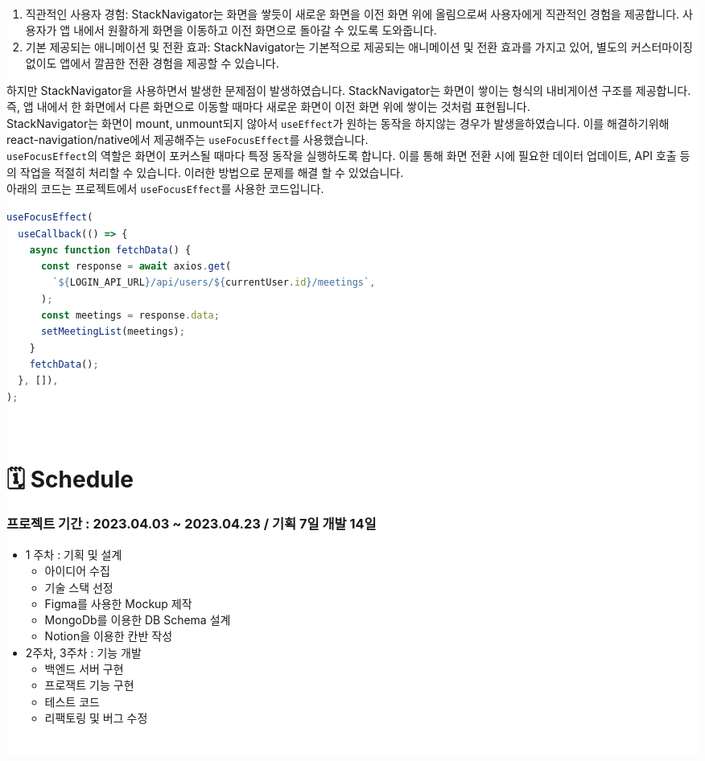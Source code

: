 1. 직관적인 사용자 경험: StackNavigator는 화면을 쌓듯이 새로운 화면을 이전 화면 위에 올림으로써 사용자에게 직관적인 경험을 제공합니다. 사용자가 앱 내에서 원활하게 화면을 이동하고 이전 화면으로 돌아갈 수 있도록 도와줍니다.
   <br>
2. 기본 제공되는 애니메이션 및 전환 효과: StackNavigator는 기본적으로 제공되는 애니메이션 및 전환 효과를 가지고 있어, 별도의 커스터마이징 없이도 앱에서 깔끔한 전환 경험을 제공할 수 있습니다.
   <br>

하지만 StackNavigator을 사용하면서 발생한 문제점이 발생하였습니다. StackNavigator는 화면이 쌓이는 형식의 내비게이션 구조를 제공합니다. 즉, 앱 내에서 한 화면에서 다른 화면으로 이동할 때마다 새로운 화면이 이전 화면 위에 쌓이는 것처럼 표현됩니다.
<br>
StackNavigator는 화면이 mount, unmount되지 않아서 `useEffect`가 원하는 동작을 하지않는 경우가 발생을하였습니다. 이를 해결하기위해 react-navigation/native에서 제공해주는 `useFocusEffect`를 사용했습니다.
<br>
`useFocusEffect`의 역할은 화면이 포커스될 때마다 특정 동작을 실행하도록 합니다. 이를 통해 화면 전환 시에 필요한 데이터 업데이트, API 호출 등의 작업을 적절히 처리할 수 있습니다. 이러한 방법으로 문제를 해결 할 수 있었습니다.
<br>
아래의 코드는 프로젝트에서 `useFocusEffect`를 사용한 코드입니다.

```javascript
useFocusEffect(
  useCallback(() => {
    async function fetchData() {
      const response = await axios.get(
        `${LOGIN_API_URL}/api/users/${currentUser.id}/meetings`,
      );
      const meetings = response.data;
      setMeetingList(meetings);
    }
    fetchData();
  }, []),
);
```

<br>

# 🗓 Schedule

### 프로젝트 기간 : 2023.04.03 ~ 2023.04.23 / 기획 7일 개발 14일

- 1 주차 : 기획 및 설계
  - 아이디어 수집
  - 기술 스택 선정
  - Figma를 사용한 Mockup 제작
  - MongoDb를 이용한 DB Schema 설계
  - Notion을 이용한 칸반 작성
- 2주차, 3주차 : 기능 개발
  - 백엔드 서버 구현
  - 프로잭트 기능 구현
  - 테스트 코드
  - 리팩토링 및 버그 수정

<br>
